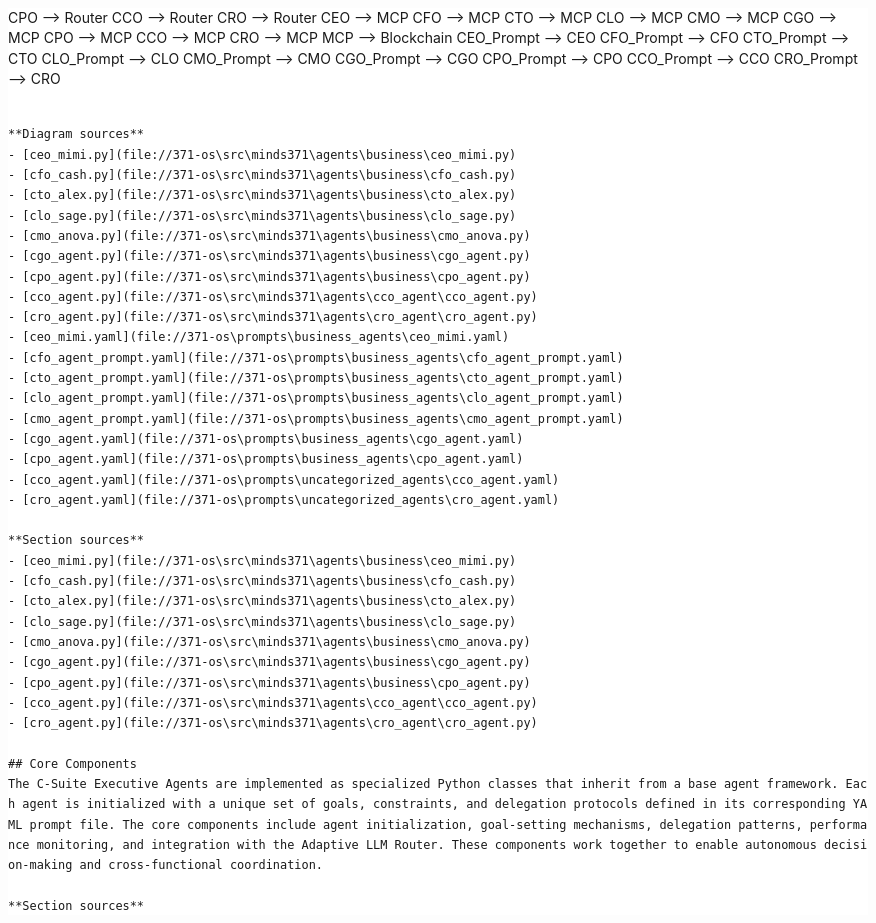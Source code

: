 CPO --> Router
CCO --> Router
CRO --> Router
CEO --> MCP
CFO --> MCP
CTO --> MCP
CLO --> MCP
CMO --> MCP
CGO --> MCP
CPO --> MCP
CCO --> MCP
CRO --> MCP
MCP --> Blockchain
CEO_Prompt --> CEO
CFO_Prompt --> CFO
CTO_Prompt --> CTO
CLO_Prompt --> CLO
CMO_Prompt --> CMO
CGO_Prompt --> CGO
CPO_Prompt --> CPO
CCO_Prompt --> CCO
CRO_Prompt --> CRO
```

**Diagram sources**
- [ceo_mimi.py](file://371-os\src\minds371\agents\business\ceo_mimi.py)
- [cfo_cash.py](file://371-os\src\minds371\agents\business\cfo_cash.py)
- [cto_alex.py](file://371-os\src\minds371\agents\business\cto_alex.py)
- [clo_sage.py](file://371-os\src\minds371\agents\business\clo_sage.py)
- [cmo_anova.py](file://371-os\src\minds371\agents\business\cmo_anova.py)
- [cgo_agent.py](file://371-os\src\minds371\agents\business\cgo_agent.py)
- [cpo_agent.py](file://371-os\src\minds371\agents\business\cpo_agent.py)
- [cco_agent.py](file://371-os\src\minds371\agents\cco_agent\cco_agent.py)
- [cro_agent.py](file://371-os\src\minds371\agents\cro_agent\cro_agent.py)
- [ceo_mimi.yaml](file://371-os\prompts\business_agents\ceo_mimi.yaml)
- [cfo_agent_prompt.yaml](file://371-os\prompts\business_agents\cfo_agent_prompt.yaml)
- [cto_agent_prompt.yaml](file://371-os\prompts\business_agents\cto_agent_prompt.yaml)
- [clo_agent_prompt.yaml](file://371-os\prompts\business_agents\clo_agent_prompt.yaml)
- [cmo_agent_prompt.yaml](file://371-os\prompts\business_agents\cmo_agent_prompt.yaml)
- [cgo_agent.yaml](file://371-os\prompts\business_agents\cgo_agent.yaml)
- [cpo_agent.yaml](file://371-os\prompts\business_agents\cpo_agent.yaml)
- [cco_agent.yaml](file://371-os\prompts\uncategorized_agents\cco_agent.yaml)
- [cro_agent.yaml](file://371-os\prompts\uncategorized_agents\cro_agent.yaml)

**Section sources**
- [ceo_mimi.py](file://371-os\src\minds371\agents\business\ceo_mimi.py)
- [cfo_cash.py](file://371-os\src\minds371\agents\business\cfo_cash.py)
- [cto_alex.py](file://371-os\src\minds371\agents\business\cto_alex.py)
- [clo_sage.py](file://371-os\src\minds371\agents\business\clo_sage.py)
- [cmo_anova.py](file://371-os\src\minds371\agents\business\cmo_anova.py)
- [cgo_agent.py](file://371-os\src\minds371\agents\business\cgo_agent.py)
- [cpo_agent.py](file://371-os\src\minds371\agents\business\cpo_agent.py)
- [cco_agent.py](file://371-os\src\minds371\agents\cco_agent\cco_agent.py)
- [cro_agent.py](file://371-os\src\minds371\agents\cro_agent\cro_agent.py)

## Core Components
The C-Suite Executive Agents are implemented as specialized Python classes that inherit from a base agent framework. Each agent is initialized with a unique set of goals, constraints, and delegation protocols defined in its corresponding YAML prompt file. The core components include agent initialization, goal-setting mechanisms, delegation patterns, performance monitoring, and integration with the Adaptive LLM Router. These components work together to enable autonomous decision-making and cross-functional coordination.

**Section sources**
```